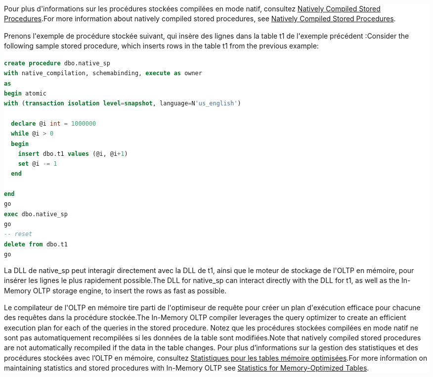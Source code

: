  <span data-ttu-id="dfc7f-140">Pour plus d'informations sur les procédures stockées compilées en mode natif, consultez [Natively Compiled Stored Procedures](natively-compiled-stored-procedures.md).</span><span class="sxs-lookup"><span data-stu-id="dfc7f-140">For more information about natively compiled stored procedures, see [Natively Compiled Stored Procedures](natively-compiled-stored-procedures.md).</span></span>  
  
 <span data-ttu-id="dfc7f-141">Prenons l'exemple de procédure stockée suivant, qui insère des lignes dans la table t1 de l'exemple précédent :</span><span class="sxs-lookup"><span data-stu-id="dfc7f-141">Consider the following sample stored procedure, which inserts rows in the table t1 from the previous example:</span></span>  
  
```sql  
create procedure dbo.native_sp  
with native_compilation, schemabinding, execute as owner  
as  
begin atomic  
with (transaction isolation level=snapshot, language=N'us_english')  
  
  declare @i int = 1000000  
  while @i > 0  
  begin  
    insert dbo.t1 values (@i, @i+1)  
    set @i -= 1  
  end  
  
end  
go  
exec dbo.native_sp  
go  
-- reset  
delete from dbo.t1  
go  
```  
  
 <span data-ttu-id="dfc7f-142">La DLL de native_sp peut interagir directement avec la DLL de t1, ainsi que le moteur de stockage de l'OLTP en mémoire, pour insérer les lignes le plus rapidement possible.</span><span class="sxs-lookup"><span data-stu-id="dfc7f-142">The DLL for native_sp can interact directly with the DLL for t1, as well as the In-Memory OLTP storage engine, to insert the rows as fast as possible.</span></span>  
  
 <span data-ttu-id="dfc7f-143">Le compilateur de l'OLTP en mémoire tire parti de l'optimiseur de requête pour créer un plan d'exécution efficace pour chacune des requêtes dans la procédure stockée.</span><span class="sxs-lookup"><span data-stu-id="dfc7f-143">The In-Memory OLTP compiler leverages the query optimizer to create an efficient execution plan for each of the queries in the stored procedure.</span></span> <span data-ttu-id="dfc7f-144">Notez que les procédures stockées compilées en mode natif ne sont pas automatiquement recompilées si les données de la table sont modifiées.</span><span class="sxs-lookup"><span data-stu-id="dfc7f-144">Note that natively compiled stored procedures are not automatically recompiled if the data in the table changes.</span></span> <span data-ttu-id="dfc7f-145">Pour plus d’informations sur la gestion des statistiques et des procédures stockées avec l’OLTP en mémoire, consultez [Statistiques pour les tables mémoire optimisées](memory-optimized-tables.md).</span><span class="sxs-lookup"><span data-stu-id="dfc7f-145">For more information on maintaining statistics and stored procedures with In-Memory OLTP see [Statistics for Memory-Optimized Tables](memory-optimized-tables.md).</span></span>  
  